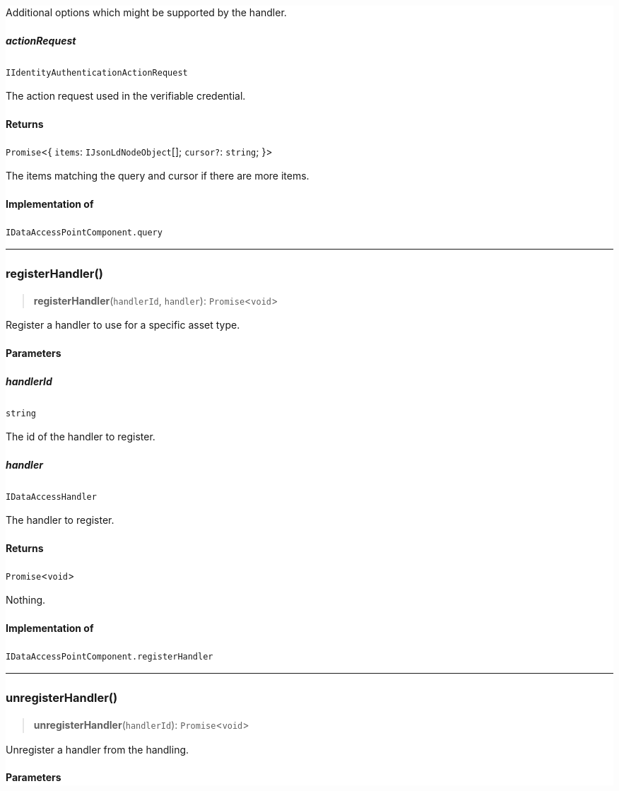 Additional options which might be supported by the handler.

##### actionRequest

`IIdentityAuthenticationActionRequest`

The action request used in the verifiable credential.

#### Returns

`Promise`\<\{ `items`: `IJsonLdNodeObject`[]; `cursor?`: `string`; \}\>

The items matching the query and cursor if there are more items.

#### Implementation of

`IDataAccessPointComponent.query`

***

### registerHandler()

> **registerHandler**(`handlerId`, `handler`): `Promise`\<`void`\>

Register a handler to use for a specific asset type.

#### Parameters

##### handlerId

`string`

The id of the handler to register.

##### handler

`IDataAccessHandler`

The handler to register.

#### Returns

`Promise`\<`void`\>

Nothing.

#### Implementation of

`IDataAccessPointComponent.registerHandler`

***

### unregisterHandler()

> **unregisterHandler**(`handlerId`): `Promise`\<`void`\>

Unregister a handler from the handling.

#### Parameters
